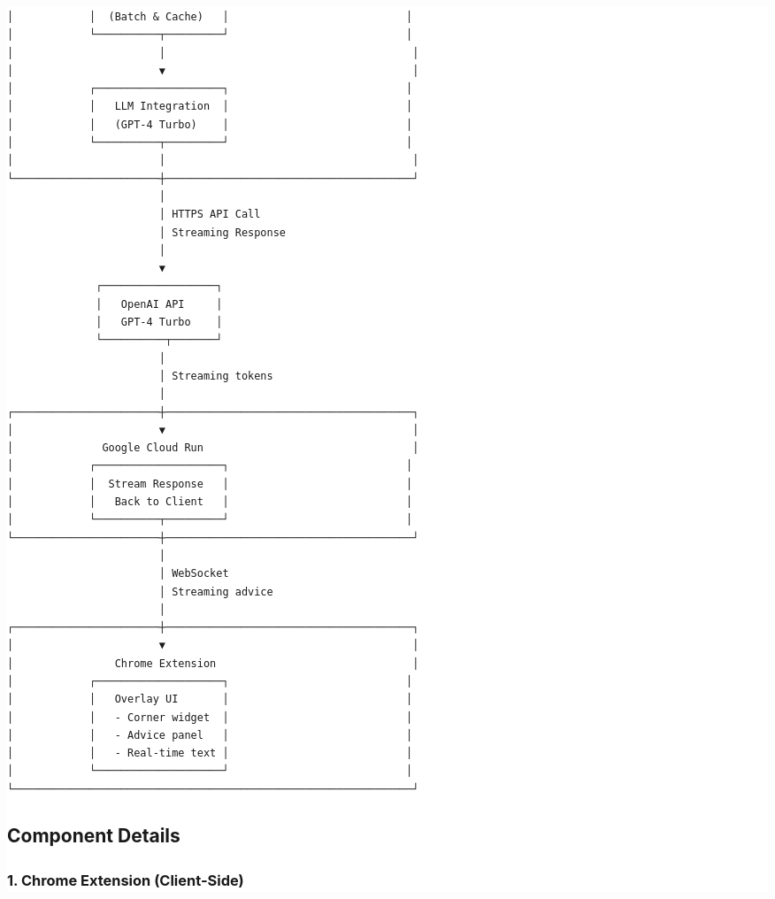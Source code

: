 ```
│            │  (Batch & Cache)   │                            │
│            └──────────┬─────────┘                            │
│                       │                                       │
│                       ▼                                       │
│            ┌────────────────────┐                            │
│            │   LLM Integration  │                            │
│            │   (GPT-4 Turbo)    │                            │
│            └──────────┬─────────┘                            │
│                       │                                       │
└───────────────────────┼───────────────────────────────────────┘
                        │
                        │ HTTPS API Call
                        │ Streaming Response
                        │
                        ▼
              ┌──────────────────┐
              │   OpenAI API     │
              │   GPT-4 Turbo    │
              └──────────┬───────┘
                        │
                        │ Streaming tokens
                        │
┌───────────────────────┼───────────────────────────────────────┐
│                       ▼                                       │
│              Google Cloud Run                                 │
│            ┌────────────────────┐                            │
│            │  Stream Response   │                            │
│            │   Back to Client   │                            │
│            └──────────┬─────────┘                            │
└───────────────────────┼───────────────────────────────────────┘
                        │
                        │ WebSocket
                        │ Streaming advice
                        │
┌───────────────────────┼───────────────────────────────────────┐
│                       ▼                                       │
│                Chrome Extension                               │
│            ┌────────────────────┐                            │
│            │   Overlay UI       │                            │
│            │   - Corner widget  │                            │
│            │   - Advice panel   │                            │
│            │   - Real-time text │                            │
│            └────────────────────┘                            │
└───────────────────────────────────────────────────────────────┘
```

## Component Details

### 1. Chrome Extension (Client-Side)
